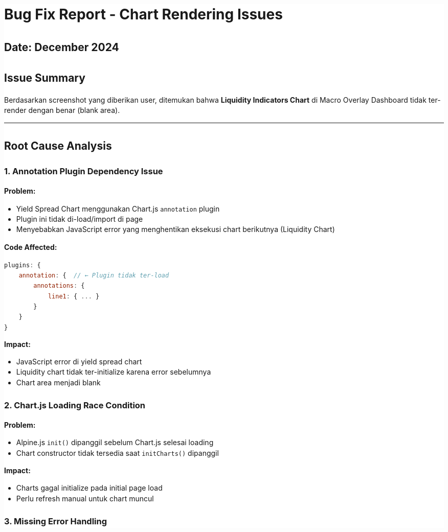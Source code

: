 # Bug Fix Report - Chart Rendering Issues

## Date: December 2024

## Issue Summary

Berdasarkan screenshot yang diberikan user, ditemukan bahwa **Liquidity Indicators Chart** di Macro Overlay Dashboard tidak ter-render dengan benar (blank area).

---

## Root Cause Analysis

### 1. **Annotation Plugin Dependency Issue**

**Problem:**

-   Yield Spread Chart menggunakan Chart.js `annotation` plugin
-   Plugin ini tidak di-load/import di page
-   Menyebabkan JavaScript error yang menghentikan eksekusi chart berikutnya (Liquidity Chart)

**Code Affected:**

```javascript
plugins: {
    annotation: {  // ← Plugin tidak ter-load
        annotations: {
            line1: { ... }
        }
    }
}
```

**Impact:**

-   JavaScript error di yield spread chart
-   Liquidity chart tidak ter-initialize karena error sebelumnya
-   Chart area menjadi blank

### 2. **Chart.js Loading Race Condition**

**Problem:**

-   Alpine.js `init()` dipanggil sebelum Chart.js selesai loading
-   Chart constructor tidak tersedia saat `initCharts()` dipanggil

**Impact:**

-   Charts gagal initialize pada initial page load
-   Perlu refresh manual untuk chart muncul

### 3. **Missing Error Handling**
